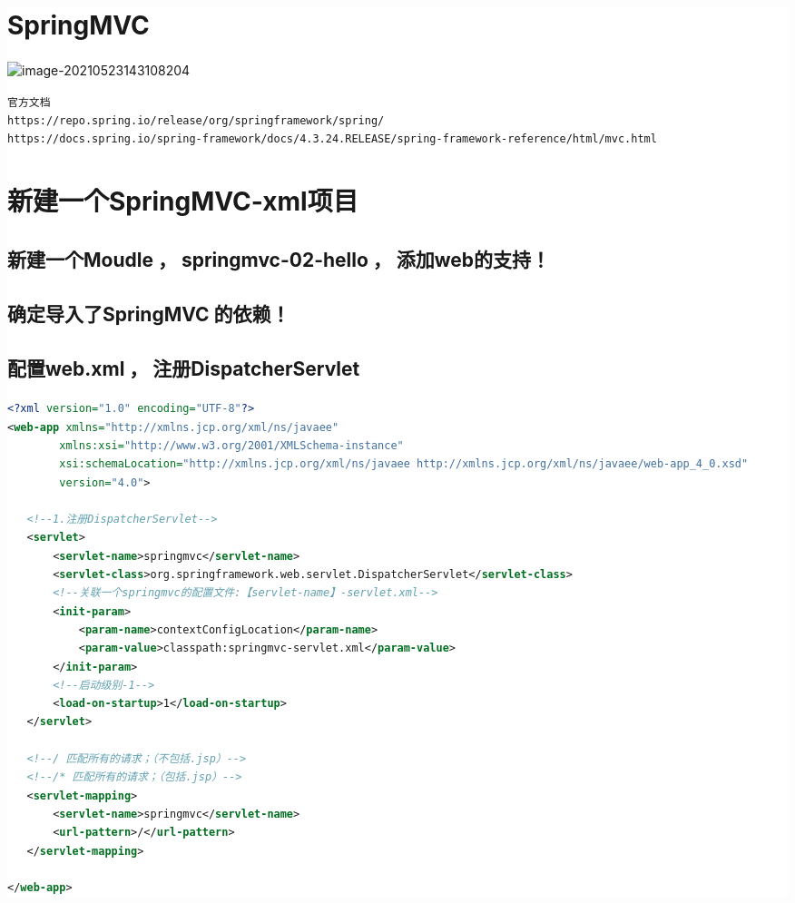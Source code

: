 

# SpringMVC

![image-20210523143108204](C:\Users\Chaoq\AppData\Roaming\Typora\typora-user-images\image-20210523143108204.png)

```
官方文档
https://repo.spring.io/release/org/springframework/spring/
https://docs.spring.io/spring-framework/docs/4.3.24.RELEASE/spring-framework-reference/html/mvc.html
```

# 新建一个SpringMVC-xml项目

## 新建一个Moudle ， springmvc-02-hello ， 添加web的支持！

## 确定导入了SpringMVC 的依赖！

## 配置web.xml  ， 注册DispatcherServlet

```xml
<?xml version="1.0" encoding="UTF-8"?>
<web-app xmlns="http://xmlns.jcp.org/xml/ns/javaee"
        xmlns:xsi="http://www.w3.org/2001/XMLSchema-instance"
        xsi:schemaLocation="http://xmlns.jcp.org/xml/ns/javaee http://xmlns.jcp.org/xml/ns/javaee/web-app_4_0.xsd"
        version="4.0">

   <!--1.注册DispatcherServlet-->
   <servlet>
       <servlet-name>springmvc</servlet-name>
       <servlet-class>org.springframework.web.servlet.DispatcherServlet</servlet-class>
       <!--关联一个springmvc的配置文件:【servlet-name】-servlet.xml-->
       <init-param>
           <param-name>contextConfigLocation</param-name>
           <param-value>classpath:springmvc-servlet.xml</param-value>
       </init-param>
       <!--启动级别-1-->
       <load-on-startup>1</load-on-startup>
   </servlet>

   <!--/ 匹配所有的请求；（不包括.jsp）-->
   <!--/* 匹配所有的请求；（包括.jsp）-->
   <servlet-mapping>
       <servlet-name>springmvc</servlet-name>
       <url-pattern>/</url-pattern>
   </servlet-mapping>

</web-app>
```
